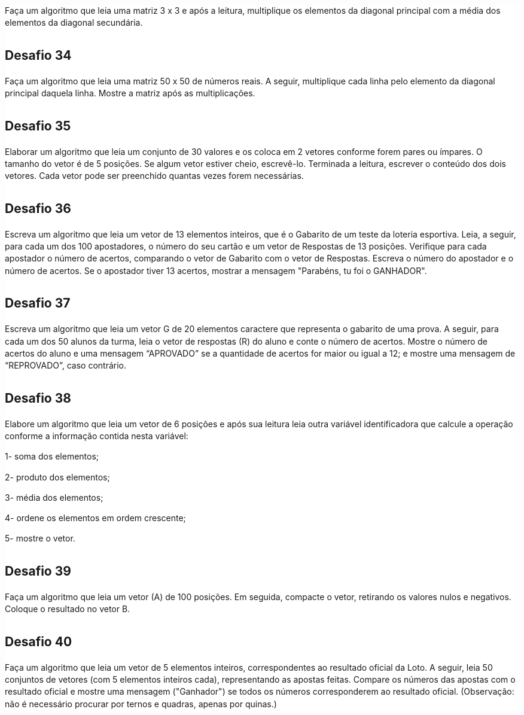 Faça um algoritmo que leia uma matriz 3 x 3 e após a leitura, multiplique os
elementos da diagonal principal com a média dos elementos da diagonal secundária.

<h2>Desafio 34</h2>

Faça um algoritmo que leia uma matriz 50 x 50 de números reais. A seguir, multiplique
cada linha pelo elemento da diagonal principal daquela linha. Mostre a matriz após as
multiplicações.

<h2>Desafio 35</h2>

Elaborar um algoritmo que leia um conjunto de 30 valores e os coloca em 2 vetores
conforme forem pares ou ímpares. O tamanho do vetor é de 5 posições. Se algum vetor
estiver cheio, escrevê-lo. Terminada a leitura, escrever o conteúdo dos dois vetores. Cada
vetor pode ser preenchido quantas vezes forem necessárias.

<h2>Desafio 36</h2>

Escreva um algoritmo que leia um vetor de 13 elementos inteiros, que é o Gabarito de
um teste da loteria esportiva. Leia, a seguir, para cada um dos 100 apostadores, o número
do seu cartão e um vetor de Respostas de 13 posições. Verifique para cada apostador o
número de acertos, comparando o vetor de Gabarito com o vetor de Respostas. Escreva
o número do apostador e o número de acertos. Se o apostador tiver 13 acertos, mostrar a
mensagem "Parabéns, tu foi o GANHADOR".

<h2>Desafio 37</h2>

Escreva um algoritmo que leia um vetor G de 20 elementos caractere que representa
o gabarito de uma prova. A seguir, para cada um dos 50 alunos da turma, leia o vetor de
respostas (R) do aluno e conte o número de acertos. Mostre o número de acertos do
aluno e uma mensagem “APROVADO” se a quantidade de acertos for maior ou igual a 12;
e mostre uma mensagem de “REPROVADO”, caso contrário.

<h2>Desafio 38</h2>

Elabore um algoritmo que leia um vetor de 6 posições e após sua leitura leia outra
variável identificadora que calcule a operação conforme a informação contida nesta variável:

1- soma dos elementos;

2- produto dos elementos;

3- média dos elementos;

4- ordene os elementos em ordem crescente;

5- mostre o vetor.

<h2>Desafio 39</h2>

Faça um algoritmo que leia um vetor (A) de 100 posições. Em seguida, compacte o
vetor, retirando os valores nulos e negativos. Coloque o resultado no vetor B.

<h2>Desafio 40</h2>

Faça um algoritmo que leia um vetor de 5 elementos inteiros, correspondentes ao
resultado oficial da Loto. A seguir, leia 50 conjuntos de vetores (com 5 elementos inteiros
cada), representando as apostas feitas. Compare os números das apostas com o
resultado oficial e mostre uma mensagem ("Ganhador") se todos os números
corresponderem ao resultado oficial. (Observação: não é necessário procurar por ternos
e quadras, apenas por quinas.)
